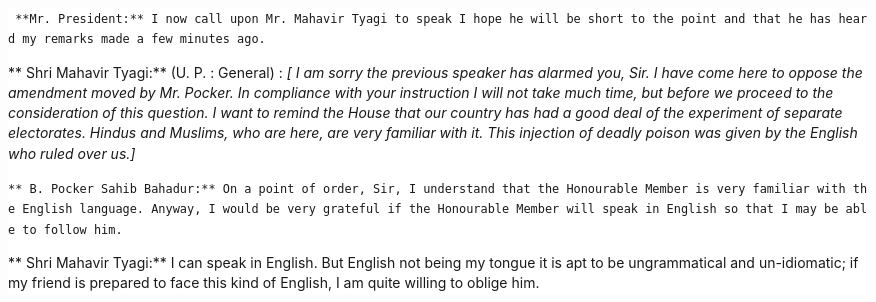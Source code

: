      **Mr. President:** I now call upon Mr. Mahavir Tyagi to speak I hope he will be short to the point and that he has heard my remarks made a few minutes ago.

   **  Shri Mahavir Tyagi:** (U. P. : General) : *[ I am sorry the previous speaker has alarmed you, Sir. I have come here to oppose the amendment moved by Mr. Pocker. In compliance with your instruction I will not take much time, but before we proceed to the consideration of this question. I want to remind the House that our country has had a good deal of the experiment of separate electorates. Hindus and Muslims, who are here, are very familiar with it. This injection of deadly poison was given by the English who ruled over us.]*

    ** B. Pocker Sahib Bahadur:** On a point of order, Sir, I understand that the Honourable Member is very familiar with the English language. Anyway, I would be very grateful if the Honourable Member will speak in English so that I may be able to follow him.

   **  Shri Mahavir Tyagi:** I can speak in English. But English not being my tongue it is apt to be ungrammatical and un-idiomatic; if my friend is prepared to face this kind of English, I am quite willing to oblige him.
